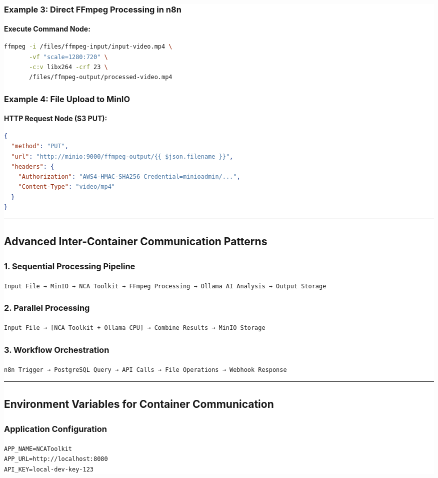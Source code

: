 ### Example 3: Direct FFmpeg Processing in n8n

**Execute Command Node:**
```bash
ffmpeg -i /files/ffmpeg-input/input-video.mp4 \
       -vf "scale=1280:720" \
       -c:v libx264 -crf 23 \
       /files/ffmpeg-output/processed-video.mp4
```

### Example 4: File Upload to MinIO

**HTTP Request Node (S3 PUT):**
```json
{
  "method": "PUT",
  "url": "http://minio:9000/ffmpeg-output/{{ $json.filename }}",
  "headers": {
    "Authorization": "AWS4-HMAC-SHA256 Credential=minioadmin/...",
    "Content-Type": "video/mp4"
  }
}
```

---

## Advanced Inter-Container Communication Patterns

### 1. Sequential Processing Pipeline
```
Input File → MinIO → NCA Toolkit → FFmpeg Processing → Ollama AI Analysis → Output Storage
```

### 2. Parallel Processing
```
Input File → [NCA Toolkit + Ollama CPU] → Combine Results → MinIO Storage
```

### 3. Workflow Orchestration
```
n8n Trigger → PostgreSQL Query → API Calls → File Operations → Webhook Response
```

---

## Environment Variables for Container Communication

### Application Configuration
```env
APP_NAME=NCAToolkit
APP_URL=http://localhost:8080
API_KEY=local-dev-key-123
```
